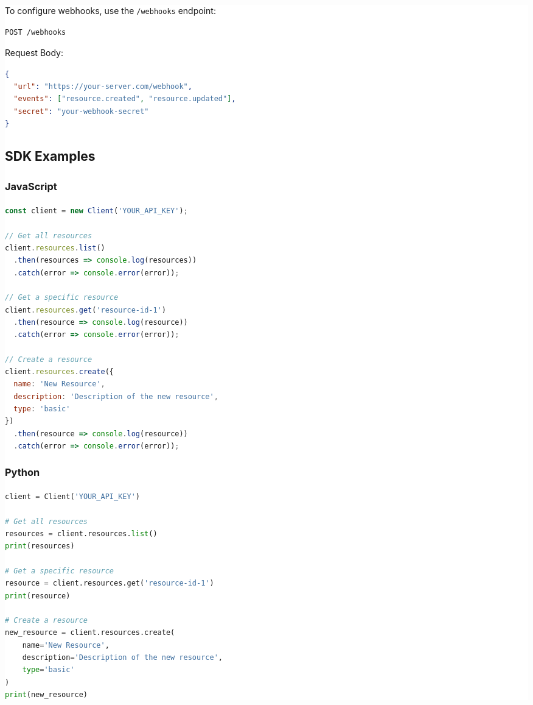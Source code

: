 To configure webhooks, use the `/webhooks` endpoint:

```
POST /webhooks
```

Request Body:

```json
{
  "url": "https://your-server.com/webhook",
  "events": ["resource.created", "resource.updated"],
  "secret": "your-webhook-secret"
}
```

## SDK Examples

### JavaScript

```javascript
const client = new Client('YOUR_API_KEY');

// Get all resources
client.resources.list()
  .then(resources => console.log(resources))
  .catch(error => console.error(error));

// Get a specific resource
client.resources.get('resource-id-1')
  .then(resource => console.log(resource))
  .catch(error => console.error(error));

// Create a resource
client.resources.create({
  name: 'New Resource',
  description: 'Description of the new resource',
  type: 'basic'
})
  .then(resource => console.log(resource))
  .catch(error => console.error(error));
```

### Python

```python
client = Client('YOUR_API_KEY')

# Get all resources
resources = client.resources.list()
print(resources)

# Get a specific resource
resource = client.resources.get('resource-id-1')
print(resource)

# Create a resource
new_resource = client.resources.create(
    name='New Resource',
    description='Description of the new resource',
    type='basic'
)
print(new_resource)
```
